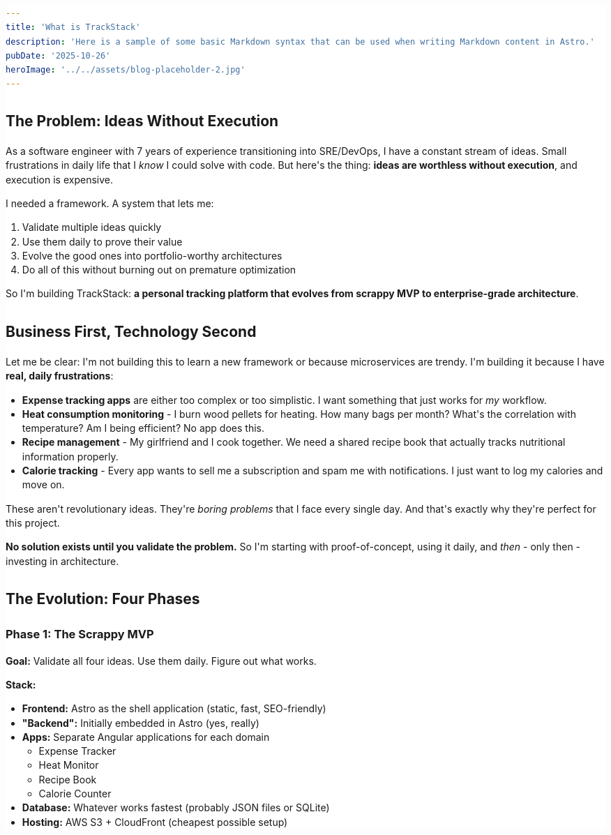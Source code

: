 ```yaml
---
title: 'What is TrackStack'
description: 'Here is a sample of some basic Markdown syntax that can be used when writing Markdown content in Astro.'
pubDate: '2025-10-26'
heroImage: '../../assets/blog-placeholder-2.jpg'
---
```


## The Problem: Ideas Without Execution

As a software engineer with 7 years of experience transitioning into SRE/DevOps, I have a constant stream of ideas. Small frustrations in daily life that I *know* I could solve with code. But here's the thing: **ideas are worthless without execution**, and execution is expensive.

I needed a framework. A system that lets me:
1. Validate multiple ideas quickly
2. Use them daily to prove their value
3. Evolve the good ones into portfolio-worthy architectures
4. Do all of this without burning out on premature optimization

So I'm building TrackStack: **a personal tracking platform that evolves from scrappy MVP to enterprise-grade architecture**.

## Business First, Technology Second

Let me be clear: I'm not building this to learn a new framework or because microservices are trendy. I'm building it because I have **real, daily frustrations**:

- **Expense tracking apps** are either too complex or too simplistic. I want something that just works for *my* workflow.
- **Heat consumption monitoring** - I burn wood pellets for heating. How many bags per month? What's the correlation with temperature? Am I being efficient? No app does this.
- **Recipe management** - My girlfriend and I cook together. We need a shared recipe book that actually tracks nutritional information properly.
- **Calorie tracking** - Every app wants to sell me a subscription and spam me with notifications. I just want to log my calories and move on.

These aren't revolutionary ideas. They're *boring problems* that I face every single day. And that's exactly why they're perfect for this project.

**No solution exists until you validate the problem.** So I'm starting with proof-of-concept, using it daily, and *then* - only then - investing in architecture.

## The Evolution: Four Phases

### Phase 1: The Scrappy MVP

**Goal:** Validate all four ideas. Use them daily. Figure out what works.

**Stack:**
- **Frontend:** Astro as the shell application (static, fast, SEO-friendly)
- **"Backend":** Initially embedded in Astro (yes, really)
- **Apps:** Separate Angular applications for each domain
  - Expense Tracker
  - Heat Monitor
  - Recipe Book
  - Calorie Counter
- **Database:** Whatever works fastest (probably JSON files or SQLite)
- **Hosting:** AWS S3 + CloudFront (cheapest possible setup)
